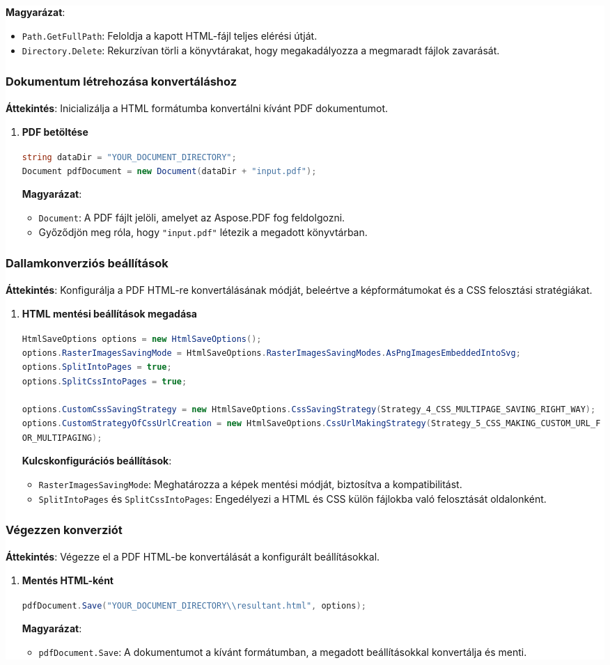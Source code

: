    **Magyarázat**: 
   - `Path.GetFullPath`: Feloldja a kapott HTML-fájl teljes elérési útját.
   - `Directory.Delete`: Rekurzívan törli a könyvtárakat, hogy megakadályozza a megmaradt fájlok zavarását.

### Dokumentum létrehozása konvertáláshoz

**Áttekintés**: Inicializálja a HTML formátumba konvertálni kívánt PDF dokumentumot.

1. **PDF betöltése**

   ```csharp
   string dataDir = "YOUR_DOCUMENT_DIRECTORY";
   Document pdfDocument = new Document(dataDir + "input.pdf");
   ```

   **Magyarázat**:
   - `Document`: A PDF fájlt jelöli, amelyet az Aspose.PDF fog feldolgozni.
   - Győződjön meg róla, hogy `"input.pdf"` létezik a megadott könyvtárban.

### Dallamkonverziós beállítások

**Áttekintés**: Konfigurálja a PDF HTML-re konvertálásának módját, beleértve a képformátumokat és a CSS felosztási stratégiákat.

1. **HTML mentési beállítások megadása**

   ```csharp
   HtmlSaveOptions options = new HtmlSaveOptions();
   options.RasterImagesSavingMode = HtmlSaveOptions.RasterImagesSavingModes.AsPngImagesEmbeddedIntoSvg;
   options.SplitIntoPages = true;
   options.SplitCssIntoPages = true;

   options.CustomCssSavingStrategy = new HtmlSaveOptions.CssSavingStrategy(Strategy_4_CSS_MULTIPAGE_SAVING_RIGHT_WAY);
   options.CustomStrategyOfCssUrlCreation = new HtmlSaveOptions.CssUrlMakingStrategy(Strategy_5_CSS_MAKING_CUSTOM_URL_FOR_MULTIPAGING);
   ```

   **Kulcskonfigurációs beállítások**:
   - `RasterImagesSavingMode`: Meghatározza a képek mentési módját, biztosítva a kompatibilitást.
   - `SplitIntoPages` és `SplitCssIntoPages`: Engedélyezi a HTML és CSS külön fájlokba való felosztását oldalonként.

### Végezzen konverziót

**Áttekintés**: Végezze el a PDF HTML-be konvertálását a konfigurált beállításokkal.

1. **Mentés HTML-ként**

   ```csharp
   pdfDocument.Save("YOUR_DOCUMENT_DIRECTORY\\resultant.html", options);
   ```

   **Magyarázat**:
   - `pdfDocument.Save`: A dokumentumot a kívánt formátumban, a megadott beállításokkal konvertálja és menti.
